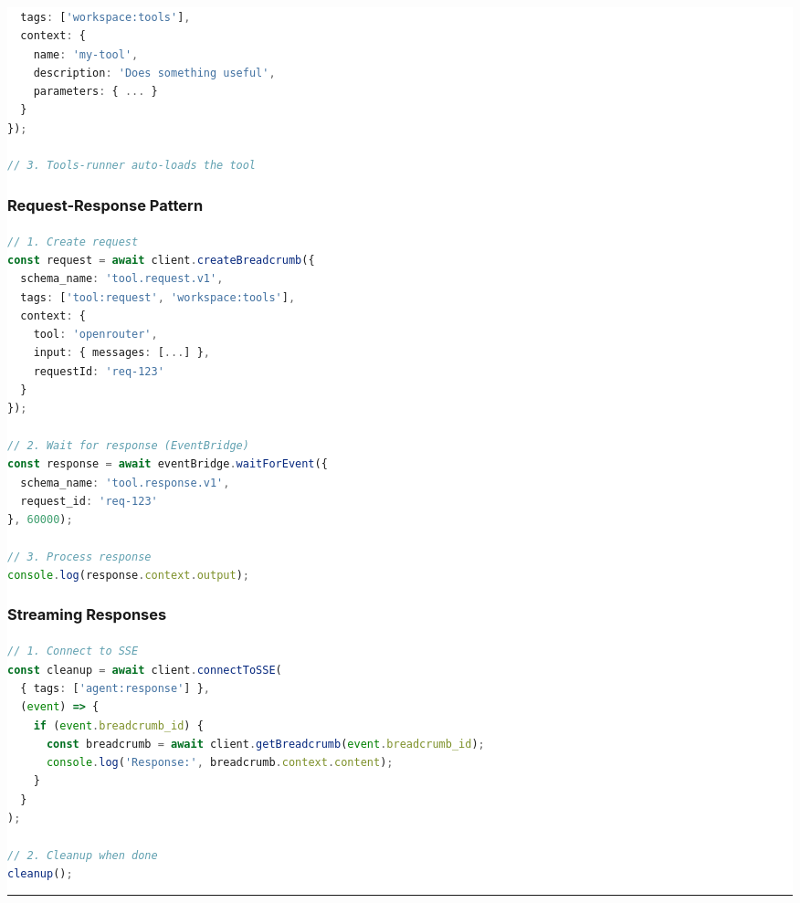 ```typescript
  tags: ['workspace:tools'],
  context: {
    name: 'my-tool',
    description: 'Does something useful',
    parameters: { ... }
  }
});

// 3. Tools-runner auto-loads the tool
```

### Request-Response Pattern
```typescript
// 1. Create request
const request = await client.createBreadcrumb({
  schema_name: 'tool.request.v1',
  tags: ['tool:request', 'workspace:tools'],
  context: {
    tool: 'openrouter',
    input: { messages: [...] },
    requestId: 'req-123'
  }
});

// 2. Wait for response (EventBridge)
const response = await eventBridge.waitForEvent({
  schema_name: 'tool.response.v1',
  request_id: 'req-123'
}, 60000);

// 3. Process response
console.log(response.context.output);
```

### Streaming Responses
```typescript
// 1. Connect to SSE
const cleanup = await client.connectToSSE(
  { tags: ['agent:response'] },
  (event) => {
    if (event.breadcrumb_id) {
      const breadcrumb = await client.getBreadcrumb(event.breadcrumb_id);
      console.log('Response:', breadcrumb.context.content);
    }
  }
);

// 2. Cleanup when done
cleanup();
```

---